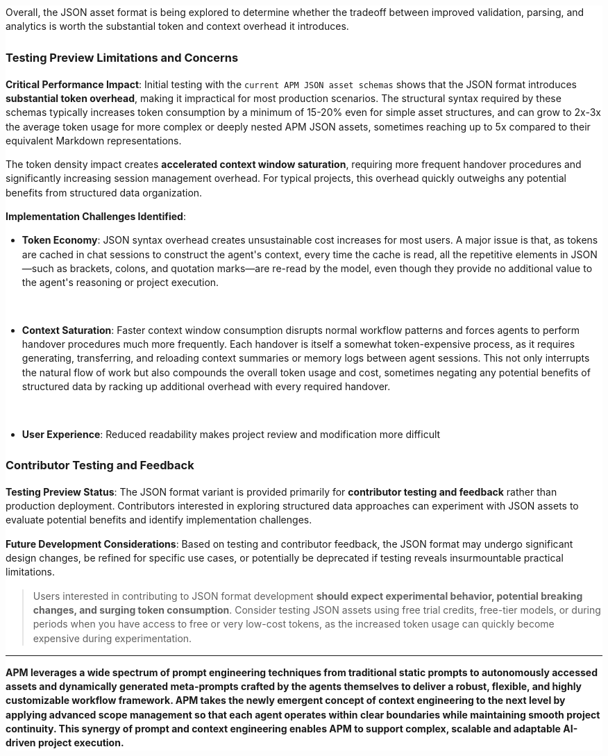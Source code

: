 Overall, the JSON asset format is being explored to determine whether the tradeoff between improved validation, parsing, and analytics is worth the substantial token and context overhead it introduces.

### Testing Preview Limitations and Concerns

**Critical Performance Impact**: Initial testing with the `current APM JSON asset schemas` shows that the JSON format introduces **substantial token overhead**, making it impractical for most production scenarios. The structural syntax required by these schemas typically increases token consumption by a minimum of 15-20% even for simple asset structures, and can grow to 2x-3x the average token usage for more complex or deeply nested APM JSON assets, sometimes reaching up to 5x compared to their equivalent Markdown representations.

The token density impact creates **accelerated context window saturation**, requiring more frequent handover procedures and significantly increasing session management overhead. For typical projects, this overhead quickly outweighs any potential benefits from structured data organization.

**Implementation Challenges Identified**:
- **Token Economy**: JSON syntax overhead creates unsustainable cost increases for most users. A major issue is that, as tokens are cached in chat sessions to construct the agent's context, every time the cache is read, all the repetitive elements in JSON—such as brackets, colons, and quotation marks—are re-read by the model, even though they provide no additional value to the agent's reasoning or project execution.
<br/>

- **Context Saturation**: Faster context window consumption disrupts normal workflow patterns and forces agents to perform handover procedures much more frequently. Each handover is itself a somewhat token-expensive process, as it requires generating, transferring, and reloading context summaries or memory logs between agent sessions. This not only interrupts the natural flow of work but also compounds the overall token usage and cost, sometimes negating any potential benefits of structured data by racking up additional overhead with every required handover.
<br/>

- **User Experience**: Reduced readability makes project review and modification more difficult

### Contributor Testing and Feedback

**Testing Preview Status**: The JSON format variant is provided primarily for **contributor testing and feedback** rather than production deployment. Contributors interested in exploring structured data approaches can experiment with JSON assets to evaluate potential benefits and identify implementation challenges.

**Future Development Considerations**: Based on testing and contributor feedback, the JSON format may undergo significant design changes, be refined for specific use cases, or potentially be deprecated if testing reveals insurmountable practical limitations.

> Users interested in contributing to JSON format development **should expect experimental behavior, potential breaking changes, and surging token consumption**. Consider testing JSON assets using free trial credits, free-tier models, or during periods when you have access to free or very low-cost tokens, as the increased token usage can quickly become expensive during experimentation.

---

**APM leverages a wide spectrum of prompt engineering techniques from traditional static prompts to autonomously accessed assets and dynamically generated meta-prompts crafted by the agents themselves to deliver a robust, flexible, and highly customizable workflow framework. APM takes the newly emergent concept of context engineering to the next level by applying advanced scope management so that each agent operates within clear boundaries while maintaining smooth project continuity. This synergy of prompt and context engineering enables APM to support complex, scalable and adaptable AI-driven project execution.**